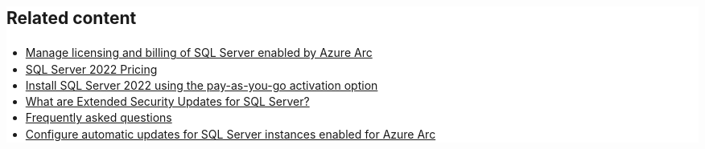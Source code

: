 ## Related content

- [Manage licensing and billing of SQL Server enabled by Azure Arc](manage-license-billing.md)
- [SQL Server 2022 Pricing](https://www.microsoft.com/sql-server/sql-server-2022-pricing)
- [Install SQL Server 2022 using the pay-as-you-go activation option](../../database-engine/install-windows/install-sql-server.md)
- [What are Extended Security Updates for SQL Server?](../end-of-support/sql-server-extended-security-updates.md)
- [Frequently asked questions](faq.yml#billing)
- [Configure automatic updates for SQL Server instances enabled for Azure Arc](update.md)
